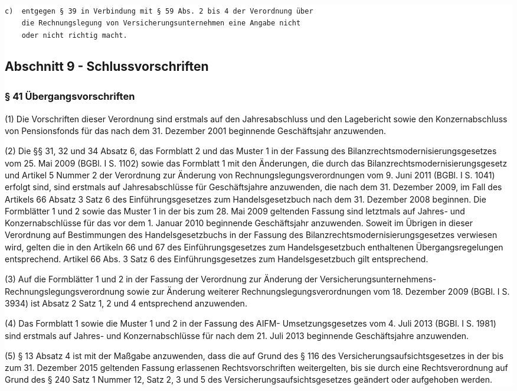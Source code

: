 
    c)  entgegen § 39 in Verbindung mit § 59 Abs. 2 bis 4 der Verordnung über
        die Rechnungslegung von Versicherungsunternehmen eine Angabe nicht
        oder nicht richtig macht.








## Abschnitt 9 - Schlussvorschriften



### § 41 Übergangsvorschriften

(1) Die Vorschriften dieser Verordnung sind erstmals auf den
Jahresabschluss und den Lagebericht sowie den Konzernabschluss von
Pensionsfonds für das nach dem 31. Dezember 2001 beginnende
Geschäftsjahr anzuwenden.

(2) Die §§ 31, 32 und 34 Absatz 6, das Formblatt 2 und das Muster 1 in
der Fassung des Bilanzrechtsmodernisierungsgesetzes vom 25. Mai 2009
(BGBl. I S. 1102) sowie das Formblatt 1 mit den Änderungen, die durch
das Bilanzrechtsmodernisierungsgesetz und Artikel 5 Nummer 2 der
Verordnung zur Änderung von Rechnungslegungsverordnungen vom 9. Juni
2011 (BGBl. I S. 1041) erfolgt sind, sind erstmals auf
Jahresabschlüsse für Geschäftsjahre anzuwenden, die nach dem 31.
Dezember 2009, im Fall des Artikels 66 Absatz 3 Satz 6 des
Einführungsgesetzes zum Handelsgesetzbuch nach dem 31. Dezember 2008
beginnen. Die Formblätter 1 und 2 sowie das Muster 1 in der bis zum
28\. Mai 2009 geltenden Fassung sind letztmals auf Jahres- und
Konzernabschlüsse für das vor dem 1. Januar 2010 beginnende
Geschäftsjahr anzuwenden. Soweit im Übrigen in dieser Verordnung auf
Bestimmungen des Handelsgesetzbuchs in der Fassung des
Bilanzrechtsmodernisierungsgesetzes verwiesen wird, gelten die in den
Artikeln 66 und 67 des Einführungsgesetzes zum Handelsgesetzbuch
enthaltenen Übergangsregelungen entsprechend. Artikel 66 Abs. 3 Satz 6
des Einführungsgesetzes zum Handelsgesetzbuch gilt entsprechend.

(3) Auf die Formblätter 1 und 2 in der Fassung der Verordnung zur
Änderung der Versicherungsunternehmens-Rechnungslegungsverordnung
sowie zur Änderung weiterer Rechnungslegungsverordnungen vom 18.
Dezember 2009 (BGBl. I S. 3934) ist Absatz 2 Satz 1, 2 und 4
entsprechend anzuwenden.

(4) Das Formblatt 1 sowie die Muster 1 und 2 in der Fassung des AIFM-
Umsetzungsgesetzes vom 4. Juli 2013 (BGBl. I S. 1981) sind erstmals
auf Jahres- und Konzernabschlüsse für nach dem 21. Juli 2013
beginnende Geschäftsjahre anzuwenden.

(5) § 13 Absatz 4 ist mit der Maßgabe anzuwenden, dass die auf Grund
des § 116 des Versicherungsaufsichtsgesetzes in der bis zum 31.
Dezember 2015 geltenden Fassung erlassenen Rechtsvorschriften
weitergelten, bis sie durch eine Rechtsverordnung auf Grund des § 240
Satz 1 Nummer 12, Satz 2, 3 und 5 des Versicherungsaufsichtsgesetzes
geändert oder aufgehoben werden.
